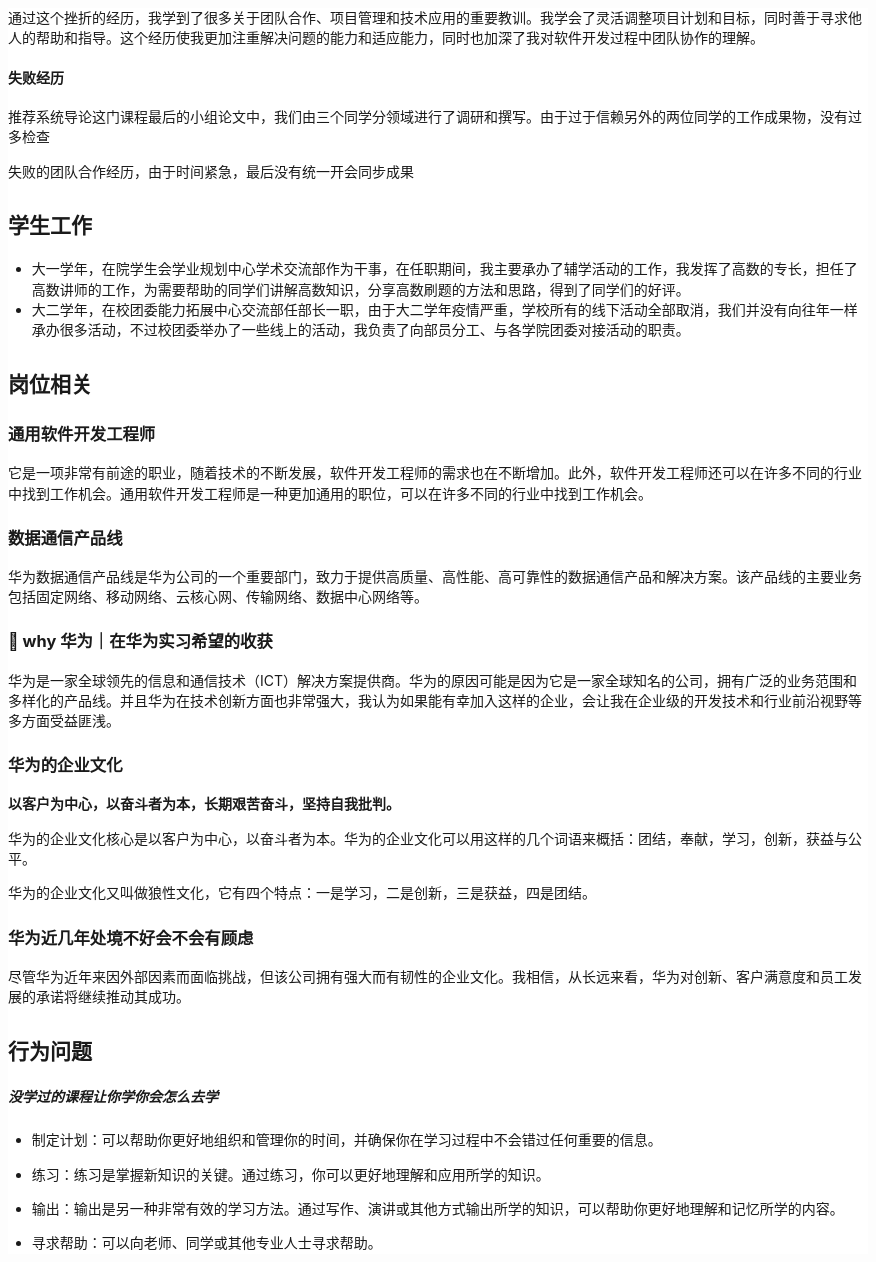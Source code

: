 通过这个挫折的经历，我学到了很多关于团队合作、项目管理和技术应用的重要教训。我学会了灵活调整项目计划和目标，同时善于寻求他人的帮助和指导。这个经历使我更加注重解决问题的能力和适应能力，同时也加深了我对软件开发过程中团队协作的理解。

#### 失败经历

推荐系统导论这门课程最后的小组论文中，我们由三个同学分领域进行了调研和撰写。由于过于信赖另外的两位同学的工作成果物，没有过多检查

失败的团队合作经历，由于时间紧急，最后没有统一开会同步成果

## 学生工作

- 大一学年，在院学生会学业规划中心学术交流部作为干事，在任职期间，我主要承办了辅学活动的工作，我发挥了高数的专长，担任了高数讲师的工作，为需要帮助的同学们讲解高数知识，分享高数刷题的方法和思路，得到了同学们的好评。
- 大二学年，在校团委能力拓展中心交流部任部长一职，由于大二学年疫情严重，学校所有的线下活动全部取消，我们并没有向往年一样承办很多活动，不过校团委举办了一些线上的活动，我负责了向部员分工、与各学院团委对接活动的职责。

## 岗位相关

### 通用软件开发工程师

它是一项非常有前途的职业，随着技术的不断发展，软件开发工程师的需求也在不断增加。此外，软件开发工程师还可以在许多不同的行业中找到工作机会。通用软件开发工程师是一种更加通用的职位，可以在许多不同的行业中找到工作机会。

### 数据通信产品线

华为数据通信产品线是华为公司的一个重要部门，致力于提供高质量、高性能、高可靠性的数据通信产品和解决方案。该产品线的主要业务包括固定网络、移动网络、云核心网、传输网络、数据中心网络等。

### 🌟 why 华为｜在华为实习希望的收获

华为是一家全球领先的信息和通信技术（ICT）解决方案提供商。华为的原因可能是因为它是一家全球知名的公司，拥有广泛的业务范围和多样化的产品线。并且华为在技术创新方面也非常强大，我认为如果能有幸加入这样的企业，会让我在企业级的开发技术和行业前沿视野等多方面受益匪浅。

### 华为的企业文化

**以客户为中心，以奋斗者为本，长期艰苦奋斗，坚持自我批判。**

华为的企业文化核心是以客户为中心，以奋斗者为本。华为的企业文化可以用这样的几个词语来概括：团结，奉献，学习，创新，获益与公平。

华为的企业文化又叫做狼性文化，它有四个特点：一是学习，二是创新，三是获益，四是团结。

### 华为近几年处境不好会不会有顾虑

尽管华为近年来因外部因素而面临挑战，但该公司拥有强大而有韧性的企业文化。我相信，从长远来看，华为对创新、客户满意度和员工发展的承诺将继续推动其成功。

## 行为问题

##### 没学过的课程让你学你会怎么去学

- 制定计划：可以帮助你更好地组织和管理你的时间，并确保你在学习过程中不会错过任何重要的信息。
- 练习：练习是掌握新知识的关键。通过练习，你可以更好地理解和应用所学的知识。
- 输出：输出是另一种非常有效的学习方法。通过写作、演讲或其他方式输出所学的知识，可以帮助你更好地理解和记忆所学的内容。

- 寻求帮助：可以向老师、同学或其他专业人士寻求帮助。
